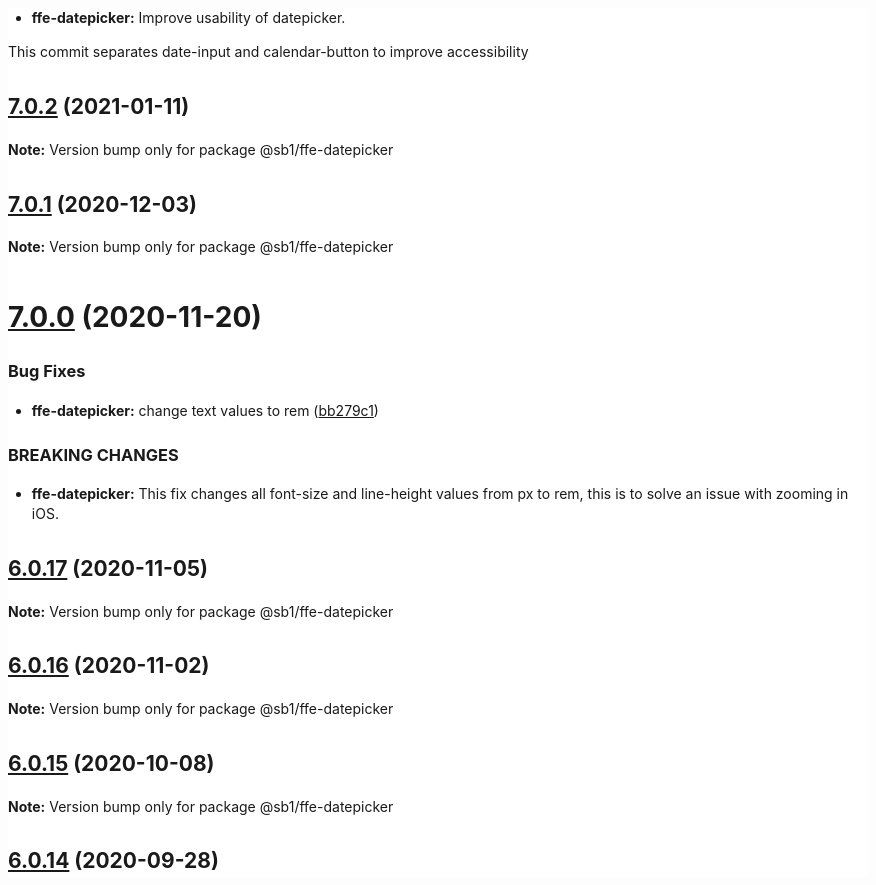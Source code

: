-   **ffe-datepicker:** Improve usability of datepicker.

This commit separates date-input and calendar-button to improve accessibility

## [7.0.2](https://github.com/SpareBank1/designsystem/compare/@sb1/ffe-datepicker@7.0.1...@sb1/ffe-datepicker@7.0.2) (2021-01-11)

**Note:** Version bump only for package @sb1/ffe-datepicker

## [7.0.1](https://github.com/SpareBank1/designsystem/compare/@sb1/ffe-datepicker@7.0.0...@sb1/ffe-datepicker@7.0.1) (2020-12-03)

**Note:** Version bump only for package @sb1/ffe-datepicker

# [7.0.0](https://github.com/SpareBank1/designsystem/compare/@sb1/ffe-datepicker@6.0.17...@sb1/ffe-datepicker@7.0.0) (2020-11-20)

### Bug Fixes

-   **ffe-datepicker:** change text values to rem ([bb279c1](https://github.com/SpareBank1/designsystem/commit/bb279c139ea99b122e8f046199eae1ad271df9f6))

### BREAKING CHANGES

-   **ffe-datepicker:** This fix changes all font-size and line-height values from px to rem,
    this is to solve an issue with zooming in iOS.

## [6.0.17](https://github.com/SpareBank1/designsystem/compare/@sb1/ffe-datepicker@6.0.16...@sb1/ffe-datepicker@6.0.17) (2020-11-05)

**Note:** Version bump only for package @sb1/ffe-datepicker

## [6.0.16](https://github.com/SpareBank1/designsystem/compare/@sb1/ffe-datepicker@6.0.15...@sb1/ffe-datepicker@6.0.16) (2020-11-02)

**Note:** Version bump only for package @sb1/ffe-datepicker

## [6.0.15](https://github.com/SpareBank1/designsystem/compare/@sb1/ffe-datepicker@6.0.14...@sb1/ffe-datepicker@6.0.15) (2020-10-08)

**Note:** Version bump only for package @sb1/ffe-datepicker

## [6.0.14](https://github.com/SpareBank1/designsystem/compare/@sb1/ffe-datepicker@6.0.13...@sb1/ffe-datepicker@6.0.14) (2020-09-28)

